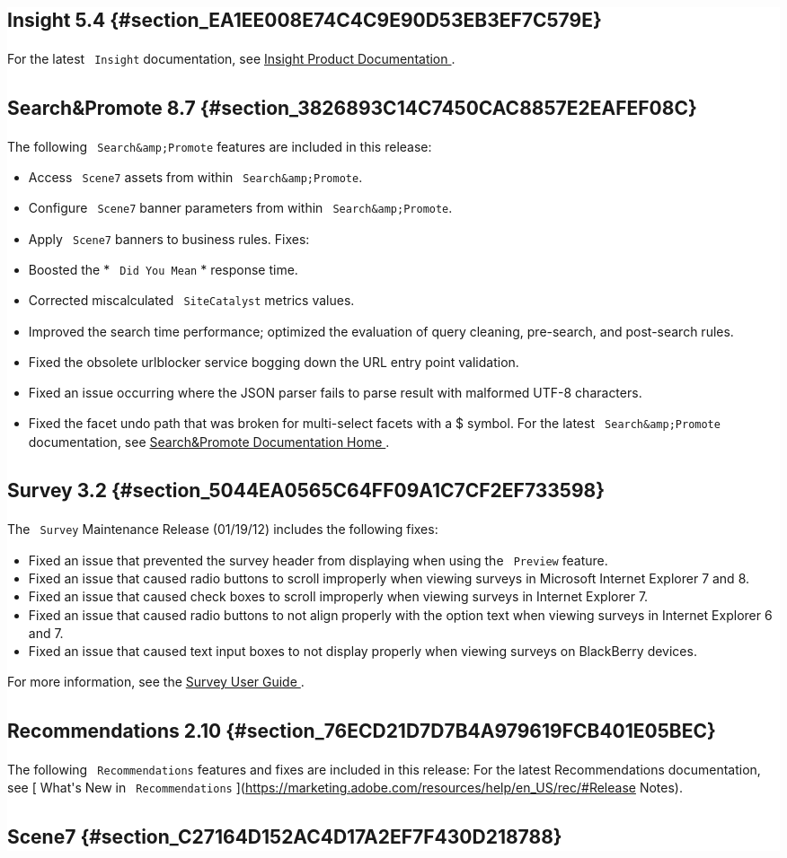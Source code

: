 ## Insight 5.4 {#section_EA1EE008E74C4C9E90D53EB3EF7C579E}

For the latest ` Insight` documentation, see [ Insight Product Documentation ](https://marketing.adobe.com/resources/help/en_US/insight/insight_release_notes.pdf?cb=540). 

## Search&Promote 8.7 {#section_3826893C14C7450CAC8857E2EAFEF08C}

The following ` Search&amp;Promote` features are included in this release: 

* Access ` Scene7` assets from within ` Search&amp;Promote`.
* Configure ` Scene7` banner parameters from within ` Search&amp;Promote`.
* Apply ` Scene7` banners to business rules.
Fixes:

* Boosted the * ` Did You Mean` * response time.
* Corrected miscalculated ` SiteCatalyst` metrics values.
* Improved the search time performance; optimized the evaluation of query cleaning, pre-search, and post-search rules.
* Fixed the obsolete urlblocker service bogging down the URL entry point validation.
* Fixed an issue occurring where the JSON parser fails to parse result with malformed UTF-8 characters.
* Fixed the facet undo path that was broken for multi-select facets with a $ symbol.
For the latest ` Search&amp;Promote` documentation, see [ Search&amp;Promote Documentation Home ](https://marketing.adobe.com/resources/help/en_US/snp/index.html). 

## Survey 3.2 {#section_5044EA0565C64FF09A1C7CF2EF733598}

The ` Survey` Maintenance Release (01/19/12) includes the following fixes: 

* Fixed an issue that prevented the survey header from displaying when using the ` Preview` feature.
* Fixed an issue that caused radio buttons to scroll improperly when viewing surveys in Microsoft Internet Explorer 7 and 8.
* Fixed an issue that caused check boxes to scroll improperly when viewing surveys in Internet Explorer 7.
* Fixed an issue that caused radio buttons to not align properly with the option text when viewing surveys in Internet Explorer 6 and 7.
* Fixed an issue that caused text input boxes to not display properly when viewing surveys on BlackBerry devices.

For more information, see the [ Survey User Guide ](https://marketing.adobe.com/resources/help/en_US/survey/index.html?f=c_Release_Notes). 

## Recommendations 2.10 {#section_76ECD21D7D7B4A979619FCB401E05BEC}

The following ` Recommendations` features and fixes are included in this release: 
For the latest Recommendations documentation, see [ What's New in ` Recommendations` ](https://marketing.adobe.com/resources/help/en_US/rec/#Release Notes). 

## Scene7 {#section_C27164D152AC4D17A2EF7F430D218788}
